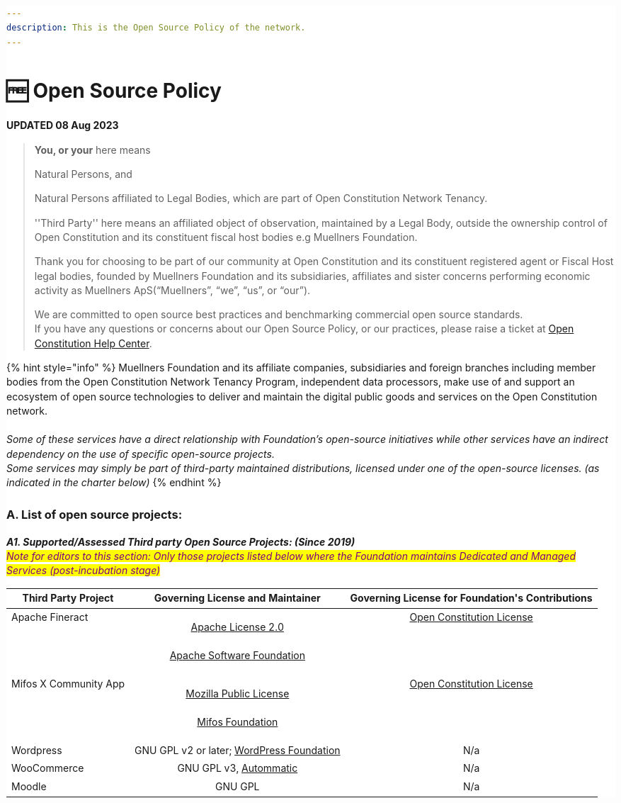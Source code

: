 ```yaml
---
description: This is the Open Source Policy of the network.
---
```


# 🆓 Open Source Policy

**UPDATED 08 Aug 2023**

> **You, or your** here means
>
> Natural Persons, and
>
> Natural Persons affiliated to Legal Bodies, which are part of Open Constitution Network Tenancy.
>
> ''Third Party'' here means an affiliated object of observation, maintained by a Legal Body, outside the ownership control of Open Constitution and its constituent fiscal host bodies e.g Muellners Foundation.
>
> Thank you for choosing to be part of our community at Open Constitution and its constituent registered agent or Fiscal Host legal bodies, founded by Muellners Foundation and its subsidiaries, affiliates and sister concerns performing economic activity as Muellners ApS(“Muellners”, “we”, “us”, or “our”).
>
> We are committed to open source best practices and benchmarking commercial open source standards.\
> If you have any questions or concerns about our Open Source Policy, or our practices, please raise a ticket at [Open Constitution Help Center](https://openconstitution.atlassian.net/servicedesk/customer/portals).

{% hint style="info" %}
Muellners Foundation and its affiliate companies, subsidiaries and foreign branches including member bodies from the Open Constitution Network Tenancy Program, independent data processors, make use of and support an ecosystem of open source technologies to deliver and maintain the digital public goods and services on the Open Constitution network.\
\
_Some of these services have a direct relationship with Foundation’s open-source initiatives while other services have an indirect dependency on the use of specific open-source projects._\
_Some services may simply be part of third-party maintained distributions, licensed under one of the open-source licenses. (as indicated in the charter below)_
{% endhint %}

### A. List of open source projects:

_**A1. Supported/Assessed Third party Open Source Projects: (Since 2019)**_\
_<mark style="color:purple;">Note for editors to this section: Only those projects listed below where the Foundation maintains Dedicated and Managed Services (post-incubation stage)</mark>_

| Third Party Project   |                                                              Governing License and Maintainer                                                              |                         Governing License for Foundation's Contributions                        |
| --------------------- | :--------------------------------------------------------------------------------------------------------------------------------------------------------: | :---------------------------------------------------------------------------------------------: |
| Apache Fineract       | <p><a href="https://www.apache.org/licenses/LICENSE-2.0">Apache License 2.0</a><br><br><a href="https://www.apache.org">Apache Software Foundation</a></p> | [Open Constitution License](https://license.openconstitution.us/open-constitution-license-v0.1) |
| Mifos X Community App |       <p><a href="https://www.mozilla.org/en-US/MPL/2.0/">Mozilla Public License</a><br><br><a href="https://mifos.org">Mifos Foundation</a><br></p>       | [Open Constitution License](https://license.openconstitution.us/open-constitution-license-v0.1) |
| Wordpress             |                                        GNU GPL v2 or later; [WordPress Foundation](https://wordpressfoundation.org/)                                       |                                               N/a                                               |
| WooCommerce           |                                                      GNU GPL v3, [Autommatic](https://automattic.com)                                                      |                                               N/a                                               |
| Moodle                |                                                                           GNU GPL                                                                          |                                               N/a                                               |
